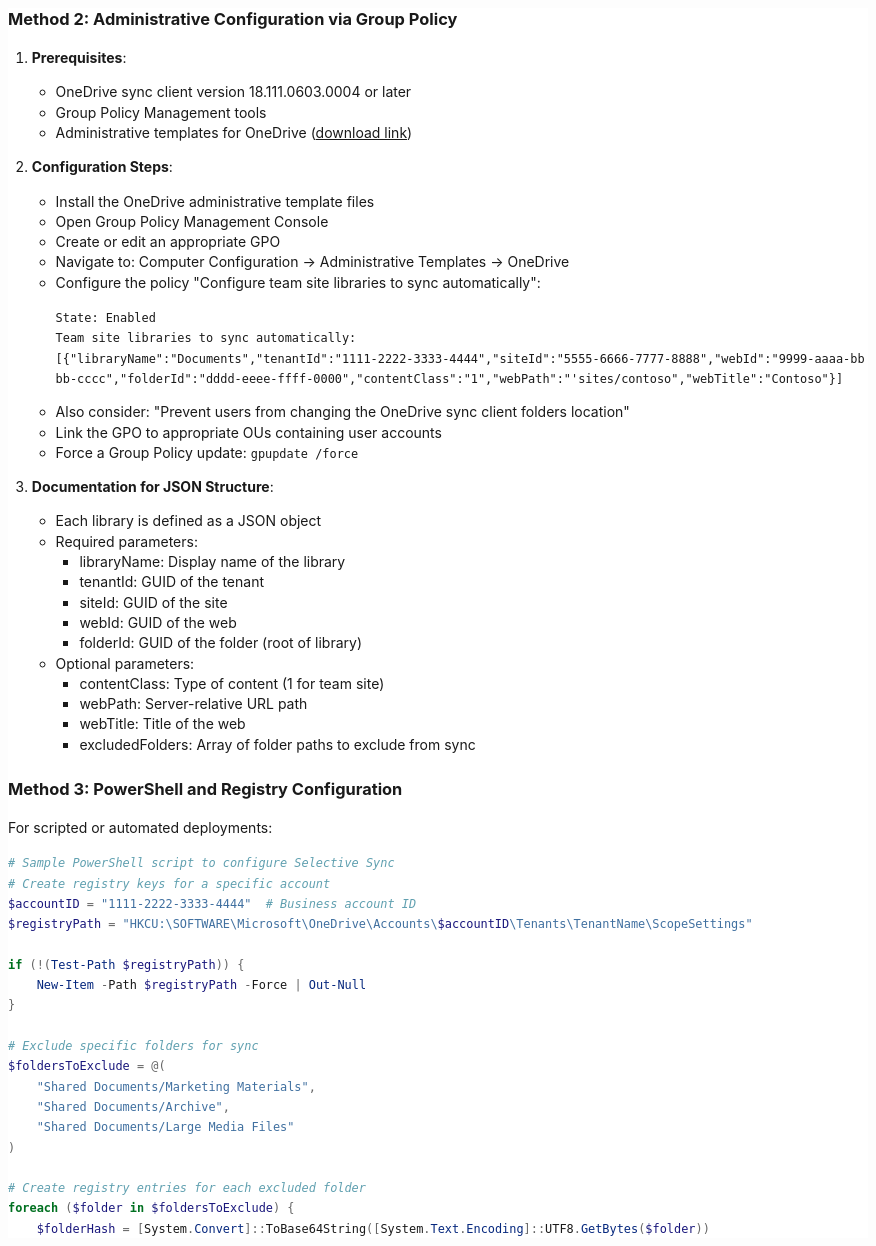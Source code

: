 ### Method 2: Administrative Configuration via Group Policy

1. **Prerequisites**:
   - OneDrive sync client version 18.111.0603.0004 or later
   - Group Policy Management tools
   - Administrative templates for OneDrive ([download link](https://docs.microsoft.com/en-us/onedrive/use-group-policy))

2. **Configuration Steps**:
   - Install the OneDrive administrative template files
   - Open Group Policy Management Console
   - Create or edit an appropriate GPO
   - Navigate to: Computer Configuration → Administrative Templates → OneDrive
   - Configure the policy "Configure team site libraries to sync automatically":
     ```
     State: Enabled
     Team site libraries to sync automatically: 
     [{"libraryName":"Documents","tenantId":"1111-2222-3333-4444","siteId":"5555-6666-7777-8888","webId":"9999-aaaa-bbbb-cccc","folderId":"dddd-eeee-ffff-0000","contentClass":"1","webPath":"'sites/contoso","webTitle":"Contoso"}]
     ```
   - Also consider: "Prevent users from changing the OneDrive sync client folders location"
   - Link the GPO to appropriate OUs containing user accounts
   - Force a Group Policy update: `gpupdate /force`

3. **Documentation for JSON Structure**:
   - Each library is defined as a JSON object
   - Required parameters:
     - libraryName: Display name of the library
     - tenantId: GUID of the tenant
     - siteId: GUID of the site
     - webId: GUID of the web
     - folderId: GUID of the folder (root of library)
   - Optional parameters:
     - contentClass: Type of content (1 for team site)
     - webPath: Server-relative URL path
     - webTitle: Title of the web
     - excludedFolders: Array of folder paths to exclude from sync

### Method 3: PowerShell and Registry Configuration

For scripted or automated deployments:

```powershell
# Sample PowerShell script to configure Selective Sync
# Create registry keys for a specific account
$accountID = "1111-2222-3333-4444"  # Business account ID
$registryPath = "HKCU:\SOFTWARE\Microsoft\OneDrive\Accounts\$accountID\Tenants\TenantName\ScopeSettings"

if (!(Test-Path $registryPath)) { 
    New-Item -Path $registryPath -Force | Out-Null 
}

# Exclude specific folders for sync
$foldersToExclude = @(
    "Shared Documents/Marketing Materials",
    "Shared Documents/Archive",
    "Shared Documents/Large Media Files"
)

# Create registry entries for each excluded folder
foreach ($folder in $foldersToExclude) {
    $folderHash = [System.Convert]::ToBase64String([System.Text.Encoding]::UTF8.GetBytes($folder))
```